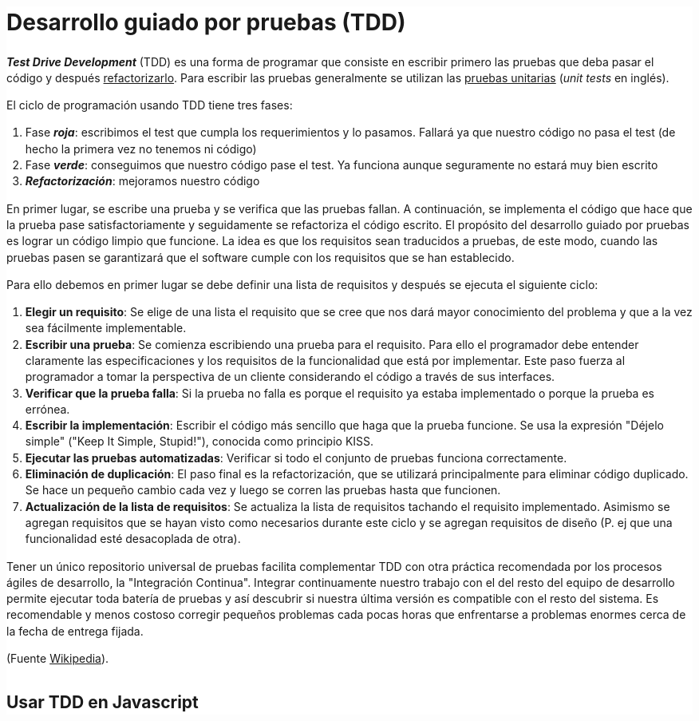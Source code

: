 # Desarrollo guiado por pruebas (TDD)

***Test Drive Development*** (TDD) es una forma de programar que consiste en escribir primero las pruebas que deba pasar el código y después [refactorizarlo](https://es.wikipedia.org/wiki/Refactorizaci%C3%B3n). Para escribir las pruebas generalmente se utilizan las [pruebas unitarias](https://es.wikipedia.org/wiki/Prueba_unitaria) (*unit tests* en inglés). 

El ciclo de programación usando TDD tiene tres fases:

1. Fase ***roja***: escribimos el test que cumpla los requerimientos y lo pasamos. Fallará ya que nuestro código no pasa el test (de hecho la primera vez no tenemos ni código)
2. Fase ***verde***: conseguimos que nuestro código pase el test. Ya funciona aunque seguramente no estará muy bien escrito
3. ***Refactorización***: mejoramos nuestro código


En primer lugar, se escribe una prueba y se verifica que las pruebas fallan. A continuación, se implementa el código que hace que la prueba pase satisfactoriamente y seguidamente se refactoriza el código escrito. El propósito del desarrollo guiado por pruebas es lograr un código limpio que funcione. La idea es que los requisitos sean traducidos a pruebas, de este modo, cuando las pruebas pasen se garantizará que el software cumple con los requisitos que se han establecido.

Para ello debemos en primer lugar se debe definir una lista de requisitos y después se ejecuta el siguiente ciclo:

1. **Elegir un requisito**: Se elige de una lista el requisito que se cree que nos dará mayor conocimiento del problema y que a la vez sea fácilmente implementable.
2. **Escribir una prueba**: Se comienza escribiendo una prueba para el requisito. Para ello el programador debe entender claramente las especificaciones y los requisitos de la funcionalidad que está por implementar. Este paso fuerza al programador a tomar la perspectiva de un cliente considerando el código a través de sus interfaces.
3. **Verificar que la prueba falla**: Si la prueba no falla es porque el requisito ya estaba implementado o porque la prueba es errónea.
4. **Escribir la implementación**: Escribir el código más sencillo que haga que la prueba funcione. Se usa la expresión "Déjelo simple" ("Keep It Simple, Stupid!"), conocida como principio KISS.
5. **Ejecutar las pruebas automatizadas**: Verificar si todo el conjunto de pruebas funciona correctamente.
6. **Eliminación de duplicación**: El paso final es la refactorización, que se utilizará principalmente para eliminar código duplicado. Se hace un pequeño cambio cada vez y luego se corren las pruebas hasta que funcionen.
7. **Actualización de la lista de requisitos**: Se actualiza la lista de requisitos tachando el requisito implementado. Asimismo se agregan requisitos que se hayan visto como necesarios durante este ciclo y se agregan requisitos de diseño (P. ej que una funcionalidad esté desacoplada de otra).

Tener un único repositorio universal de pruebas facilita complementar TDD con otra práctica recomendada por los procesos ágiles de desarrollo, la "Integración Continua". Integrar continuamente nuestro trabajo con el del resto del equipo de desarrollo permite ejecutar toda batería de pruebas y así descubrir si nuestra última versión es compatible con el resto del sistema. Es recomendable y menos costoso corregir pequeños problemas cada pocas horas que enfrentarse a problemas enormes cerca de la fecha de entrega fijada.

(Fuente [Wikipedia](https://es.wikipedia.org/wiki/Desarrollo_guiado_por_pruebas)).

## Usar TDD en Javascript
